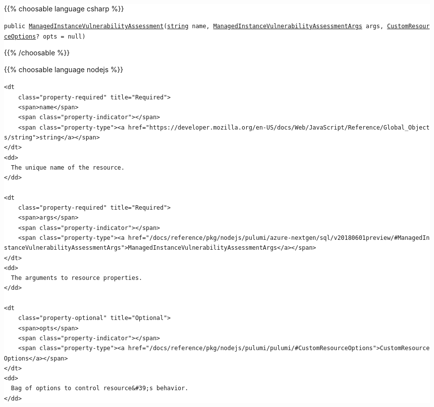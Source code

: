 {{% choosable language csharp %}}
<div class="highlight"><pre class="chroma"><code class="language-csharp" data-lang="csharp"><span class="k">public </span><span class="nx"><a href="/docs/reference/pkg/dotnet/Pulumi.AzureNextGen/Pulumi.AzureNextGen.Sql.V20180601Preview.ManagedInstanceVulnerabilityAssessment.html">ManagedInstanceVulnerabilityAssessment</a></span><span class="p">(</span><span class="nx"><a href="https://docs.microsoft.com/en-us/dotnet/csharp/language-reference/builtin-types/built-in-types">string</a></span><span class="p"> </span><span class="nx">name<span class="p">, </span><span class="nx"><a href="/docs/reference/pkg/dotnet/Pulumi.AzureNextGen/Pulumi.AzureNextGen.Sql.V20180601Preview.ManagedInstanceVulnerabilityAssessmentArgs.html">ManagedInstanceVulnerabilityAssessmentArgs</a></span><span class="p"> </span><span class="nx">args<span class="p">, </span><span class="nx"><a href="/docs/reference/pkg/dotnet/Pulumi/Pulumi.CustomResourceOptions.html">CustomResourceOptions</a></span><span class="p">? </span><span class="nx">opts = null<span class="p">)</span></code></pre></div>
{{% /choosable %}}

{{% choosable language nodejs %}}

<dl class="resources-properties">
  
    <dt
        class="property-required" title="Required">
        <span>name</span>
        <span class="property-indicator"></span>
        <span class="property-type"><a href="https://developer.mozilla.org/en-US/docs/Web/JavaScript/Reference/Global_Objects/string">string</a></span>
    </dt>
    <dd>
      The unique name of the resource.
    </dd>
  
    <dt
        class="property-required" title="Required">
        <span>args</span>
        <span class="property-indicator"></span>
        <span class="property-type"><a href="/docs/reference/pkg/nodejs/pulumi/azure-nextgen/sql/v20180601preview/#ManagedInstanceVulnerabilityAssessmentArgs">ManagedInstanceVulnerabilityAssessmentArgs</a></span>
    </dt>
    <dd>
      The arguments to resource properties.
    </dd>
  
    <dt
        class="property-optional" title="Optional">
        <span>opts</span>
        <span class="property-indicator"></span>
        <span class="property-type"><a href="/docs/reference/pkg/nodejs/pulumi/pulumi/#CustomResourceOptions">CustomResourceOptions</a></span>
    </dt>
    <dd>
      Bag of options to control resource&#39;s behavior.
    </dd>
  

</dl>
